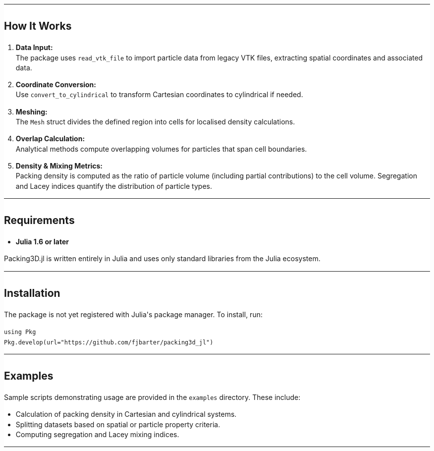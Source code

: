  ```
  ```

---

## How It Works

1. **Data Input:**  
   The package uses `read_vtk_file` to import particle data from legacy VTK files, extracting spatial coordinates and associated data.

2. **Coordinate Conversion:**  
   Use `convert_to_cylindrical` to transform Cartesian coordinates to cylindrical if needed.

3. **Meshing:**  
   The `Mesh` struct divides the defined region into cells for localised density calculations.

4. **Overlap Calculation:**  
   Analytical methods compute overlapping volumes for particles that span cell boundaries.

5. **Density & Mixing Metrics:**  
   Packing density is computed as the ratio of particle volume (including partial contributions) to the cell volume. Segregation and Lacey indices quantify the distribution of particle types.

---

## Requirements

- **Julia 1.6 or later**

Packing3D.jl is written entirely in Julia and uses only standard libraries from the Julia ecosystem.

---

## Installation

The package is not yet registered with Julia's package manager. To install, run:

```
using Pkg
Pkg.develop(url="https://github.com/fjbarter/packing3d_jl")
```

---

## Examples

Sample scripts demonstrating usage are provided in the `examples` directory. These include:
- Calculation of packing density in Cartesian and cylindrical systems.
- Splitting datasets based on spatial or particle property criteria.
- Computing segregation and Lacey mixing indices.

---
